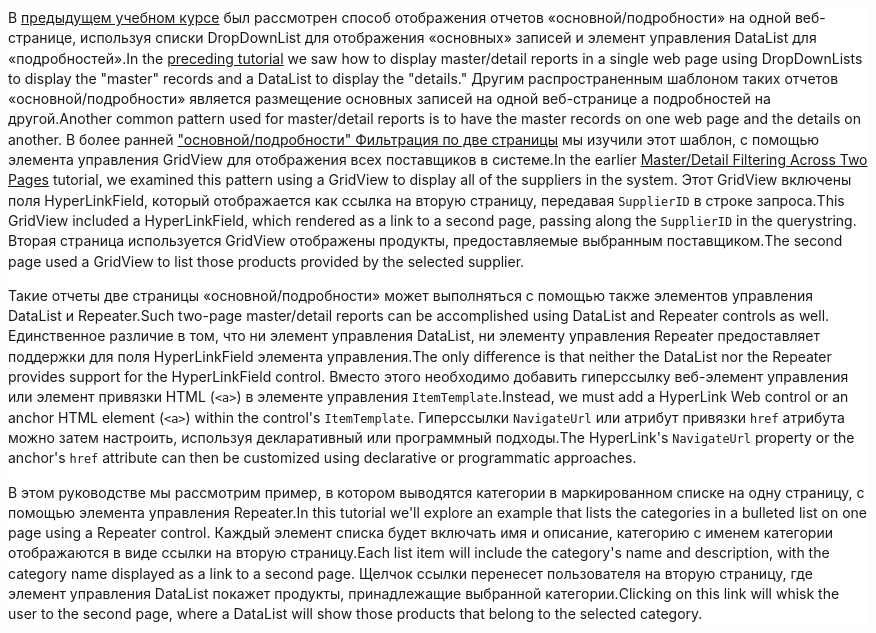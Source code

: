 <span data-ttu-id="e8e38-110">В [предыдущем учебном курсе](master-detail-filtering-with-a-dropdownlist-datalist-cs.md) был рассмотрен способ отображения отчетов «основной/подробности» на одной веб-странице, используя списки DropDownList для отображения «основных» записей и элемент управления DataList для «подробностей».</span><span class="sxs-lookup"><span data-stu-id="e8e38-110">In the [preceding tutorial](master-detail-filtering-with-a-dropdownlist-datalist-cs.md) we saw how to display master/detail reports in a single web page using DropDownLists to display the "master" records and a DataList to display the "details."</span></span> <span data-ttu-id="e8e38-111">Другим распространенным шаблоном таких отчетов «основной/подробности» является размещение основных записей на одной веб-странице а подробностей на другой.</span><span class="sxs-lookup"><span data-stu-id="e8e38-111">Another common pattern used for master/detail reports is to have the master records on one web page and the details on another.</span></span> <span data-ttu-id="e8e38-112">В более ранней ["основной/подробности" Фильтрация по две страницы](../masterdetail/master-detail-filtering-across-two-pages-cs.md) мы изучили этот шаблон, с помощью элемента управления GridView для отображения всех поставщиков в системе.</span><span class="sxs-lookup"><span data-stu-id="e8e38-112">In the earlier [Master/Detail Filtering Across Two Pages](../masterdetail/master-detail-filtering-across-two-pages-cs.md) tutorial, we examined this pattern using a GridView to display all of the suppliers in the system.</span></span> <span data-ttu-id="e8e38-113">Этот GridView включены поля HyperLinkField, который отображается как ссылка на вторую страницу, передавая `SupplierID` в строке запроса.</span><span class="sxs-lookup"><span data-stu-id="e8e38-113">This GridView included a HyperLinkField, which rendered as a link to a second page, passing along the `SupplierID` in the querystring.</span></span> <span data-ttu-id="e8e38-114">Вторая страница используется GridView отображены продукты, предоставляемые выбранным поставщиком.</span><span class="sxs-lookup"><span data-stu-id="e8e38-114">The second page used a GridView to list those products provided by the selected supplier.</span></span>

<span data-ttu-id="e8e38-115">Такие отчеты две страницы «основной/подробности» может выполняться с помощью также элементов управления DataList и Repeater.</span><span class="sxs-lookup"><span data-stu-id="e8e38-115">Such two-page master/detail reports can be accomplished using DataList and Repeater controls as well.</span></span> <span data-ttu-id="e8e38-116">Единственное различие в том, что ни элемент управления DataList, ни элементу управления Repeater предоставляет поддержки для поля HyperLinkField элемента управления.</span><span class="sxs-lookup"><span data-stu-id="e8e38-116">The only difference is that neither the DataList nor the Repeater provides support for the HyperLinkField control.</span></span> <span data-ttu-id="e8e38-117">Вместо этого необходимо добавить гиперссылку веб-элемент управления или элемент привязки HTML (`<a>`) в элементе управления `ItemTemplate`.</span><span class="sxs-lookup"><span data-stu-id="e8e38-117">Instead, we must add a HyperLink Web control or an anchor HTML element (`<a>`) within the control's `ItemTemplate`.</span></span> <span data-ttu-id="e8e38-118">Гиперссылки `NavigateUrl` или атрибут привязки `href` атрибута можно затем настроить, используя декларативный или программный подходы.</span><span class="sxs-lookup"><span data-stu-id="e8e38-118">The HyperLink's `NavigateUrl` property or the anchor's `href` attribute can then be customized using declarative or programmatic approaches.</span></span>

<span data-ttu-id="e8e38-119">В этом руководстве мы рассмотрим пример, в котором выводятся категории в маркированном списке на одну страницу, с помощью элемента управления Repeater.</span><span class="sxs-lookup"><span data-stu-id="e8e38-119">In this tutorial we'll explore an example that lists the categories in a bulleted list on one page using a Repeater control.</span></span> <span data-ttu-id="e8e38-120">Каждый элемент списка будет включать имя и описание, категорию с именем категории отображаются в виде ссылки на вторую страницу.</span><span class="sxs-lookup"><span data-stu-id="e8e38-120">Each list item will include the category's name and description, with the category name displayed as a link to a second page.</span></span> <span data-ttu-id="e8e38-121">Щелчок ссылки перенесет пользователя на вторую страницу, где элемент управления DataList покажет продукты, принадлежащие выбранной категории.</span><span class="sxs-lookup"><span data-stu-id="e8e38-121">Clicking on this link will whisk the user to the second page, where a DataList will show those products that belong to the selected category.</span></span>
